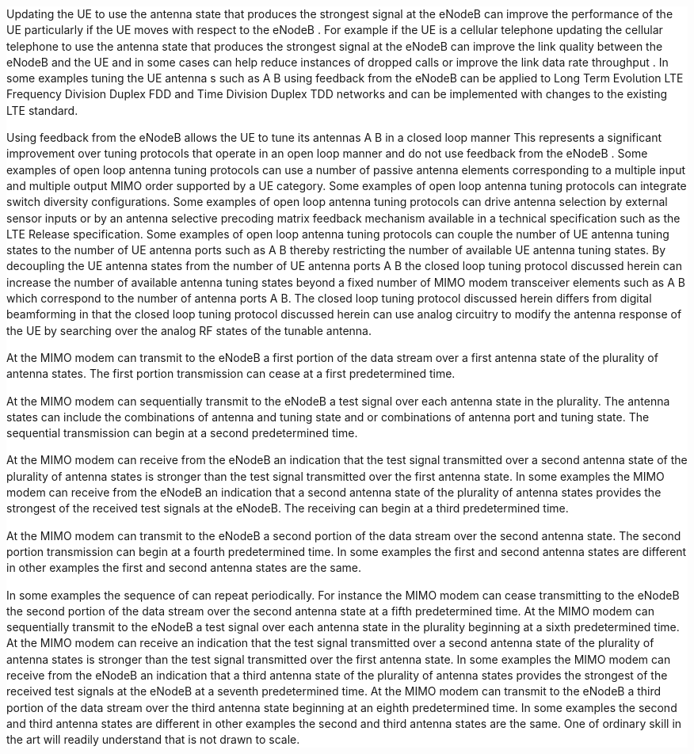 Updating the UE to use the antenna state that produces the strongest signal at the eNodeB can improve the performance of the UE particularly if the UE moves with respect to the eNodeB . For example if the UE is a cellular telephone updating the cellular telephone to use the antenna state that produces the strongest signal at the eNodeB can improve the link quality between the eNodeB and the UE and in some cases can help reduce instances of dropped calls or improve the link data rate throughput . In some examples tuning the UE antenna s such as A B using feedback from the eNodeB can be applied to Long Term Evolution LTE Frequency Division Duplex FDD and Time Division Duplex TDD networks and can be implemented with changes to the existing LTE standard.

Using feedback from the eNodeB allows the UE to tune its antennas A B in a closed loop manner This represents a significant improvement over tuning protocols that operate in an open loop manner and do not use feedback from the eNodeB . Some examples of open loop antenna tuning protocols can use a number of passive antenna elements corresponding to a multiple input and multiple output MIMO order supported by a UE category. Some examples of open loop antenna tuning protocols can integrate switch diversity configurations. Some examples of open loop antenna tuning protocols can drive antenna selection by external sensor inputs or by an antenna selective precoding matrix feedback mechanism available in a technical specification such as the LTE Release specification. Some examples of open loop antenna tuning protocols can couple the number of UE antenna tuning states to the number of UE antenna ports such as A B thereby restricting the number of available UE antenna tuning states. By decoupling the UE antenna states from the number of UE antenna ports A B the closed loop tuning protocol discussed herein can increase the number of available antenna tuning states beyond a fixed number of MIMO modem transceiver elements such as A B which correspond to the number of antenna ports A B. The closed loop tuning protocol discussed herein differs from digital beamforming in that the closed loop tuning protocol discussed herein can use analog circuitry to modify the antenna response of the UE by searching over the analog RF states of the tunable antenna.

At the MIMO modem can transmit to the eNodeB a first portion of the data stream over a first antenna state of the plurality of antenna states. The first portion transmission can cease at a first predetermined time.

At the MIMO modem can sequentially transmit to the eNodeB a test signal over each antenna state in the plurality. The antenna states can include the combinations of antenna and tuning state and or combinations of antenna port and tuning state. The sequential transmission can begin at a second predetermined time.

At the MIMO modem can receive from the eNodeB an indication that the test signal transmitted over a second antenna state of the plurality of antenna states is stronger than the test signal transmitted over the first antenna state. In some examples the MIMO modem can receive from the eNodeB an indication that a second antenna state of the plurality of antenna states provides the strongest of the received test signals at the eNodeB. The receiving can begin at a third predetermined time.

At the MIMO modem can transmit to the eNodeB a second portion of the data stream over the second antenna state. The second portion transmission can begin at a fourth predetermined time. In some examples the first and second antenna states are different in other examples the first and second antenna states are the same.

In some examples the sequence of can repeat periodically. For instance the MIMO modem can cease transmitting to the eNodeB the second portion of the data stream over the second antenna state at a fifth predetermined time. At the MIMO modem can sequentially transmit to the eNodeB a test signal over each antenna state in the plurality beginning at a sixth predetermined time. At the MIMO modem can receive an indication that the test signal transmitted over a second antenna state of the plurality of antenna states is stronger than the test signal transmitted over the first antenna state. In some examples the MIMO modem can receive from the eNodeB an indication that a third antenna state of the plurality of antenna states provides the strongest of the received test signals at the eNodeB at a seventh predetermined time. At the MIMO modem can transmit to the eNodeB a third portion of the data stream over the third antenna state beginning at an eighth predetermined time. In some examples the second and third antenna states are different in other examples the second and third antenna states are the same. One of ordinary skill in the art will readily understand that is not drawn to scale.

